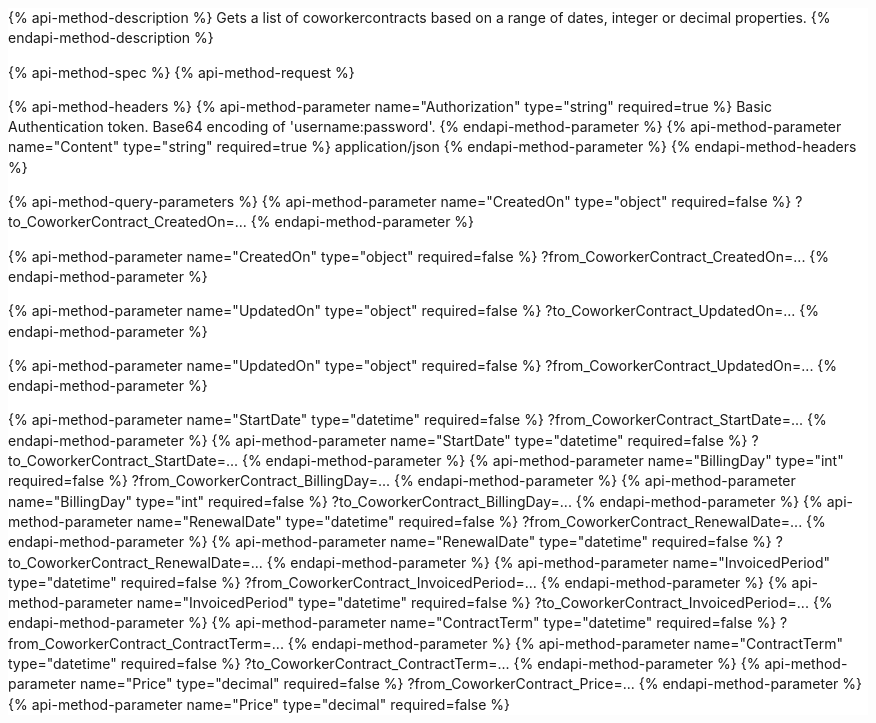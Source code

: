 {% api-method-description %}
Gets a list of coworkercontracts based on a range of dates, integer or decimal properties.
{% endapi-method-description %}

{% api-method-spec %}
{% api-method-request %}

{% api-method-headers %}
{% api-method-parameter name="Authorization" type="string" required=true %}
Basic Authentication token. Base64 encoding of 'username:password'.
{% endapi-method-parameter %}
{% api-method-parameter name="Content" type="string" required=true %}
application/json
{% endapi-method-parameter %}
{% endapi-method-headers %}

{% api-method-query-parameters %}
{% api-method-parameter name="CreatedOn" type="object" required=false %}
?to\_CoworkerContract\_CreatedOn=...
{% endapi-method-parameter %}

{% api-method-parameter name="CreatedOn" type="object" required=false %}
?from\_CoworkerContract\_CreatedOn=...
{% endapi-method-parameter %}

{% api-method-parameter name="UpdatedOn" type="object" required=false %}
?to\_CoworkerContract\_UpdatedOn=...
{% endapi-method-parameter %}

{% api-method-parameter name="UpdatedOn" type="object" required=false %}
?from\_CoworkerContract\_UpdatedOn=...
{% endapi-method-parameter %}

{% api-method-parameter name="StartDate" type="datetime" required=false %}
?from\_CoworkerContract\_StartDate=...
{% endapi-method-parameter %}
{% api-method-parameter name="StartDate" type="datetime" required=false %}
?to\_CoworkerContract\_StartDate=...
{% endapi-method-parameter %}
{% api-method-parameter name="BillingDay" type="int" required=false %}
?from\_CoworkerContract\_BillingDay=...
{% endapi-method-parameter %}
{% api-method-parameter name="BillingDay" type="int" required=false %}
?to\_CoworkerContract\_BillingDay=...
{% endapi-method-parameter %}
{% api-method-parameter name="RenewalDate" type="datetime" required=false %}
?from\_CoworkerContract\_RenewalDate=...
{% endapi-method-parameter %}
{% api-method-parameter name="RenewalDate" type="datetime" required=false %}
?to\_CoworkerContract\_RenewalDate=...
{% endapi-method-parameter %}
{% api-method-parameter name="InvoicedPeriod" type="datetime" required=false %}
?from\_CoworkerContract\_InvoicedPeriod=...
{% endapi-method-parameter %}
{% api-method-parameter name="InvoicedPeriod" type="datetime" required=false %}
?to\_CoworkerContract\_InvoicedPeriod=...
{% endapi-method-parameter %}
{% api-method-parameter name="ContractTerm" type="datetime" required=false %}
?from\_CoworkerContract\_ContractTerm=...
{% endapi-method-parameter %}
{% api-method-parameter name="ContractTerm" type="datetime" required=false %}
?to\_CoworkerContract\_ContractTerm=...
{% endapi-method-parameter %}
{% api-method-parameter name="Price" type="decimal" required=false %}
?from\_CoworkerContract\_Price=...
{% endapi-method-parameter %}
{% api-method-parameter name="Price" type="decimal" required=false %}